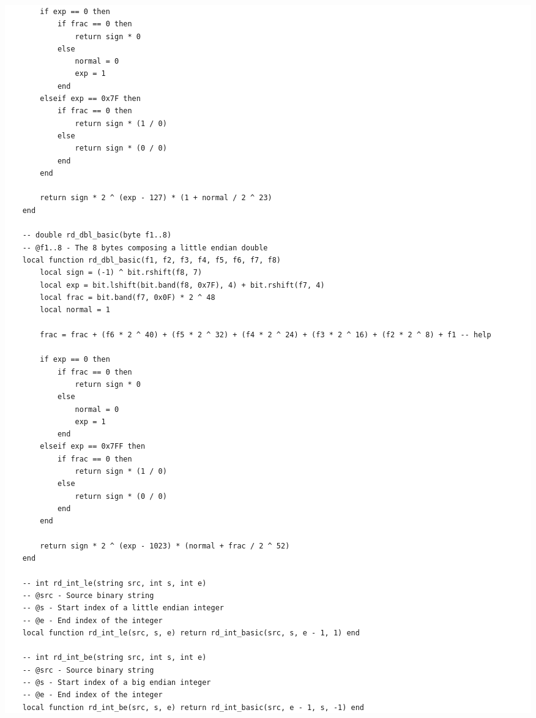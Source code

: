 			if exp == 0 then
				if frac == 0 then
					return sign * 0
				else
					normal = 0
					exp = 1
				end
			elseif exp == 0x7F then
				if frac == 0 then
					return sign * (1 / 0)
				else
					return sign * (0 / 0)
				end
			end
		
			return sign * 2 ^ (exp - 127) * (1 + normal / 2 ^ 23)
		end
		
		-- double rd_dbl_basic(byte f1..8)
		-- @f1..8 - The 8 bytes composing a little endian double
		local function rd_dbl_basic(f1, f2, f3, f4, f5, f6, f7, f8)
			local sign = (-1) ^ bit.rshift(f8, 7)
			local exp = bit.lshift(bit.band(f8, 0x7F), 4) + bit.rshift(f7, 4)
			local frac = bit.band(f7, 0x0F) * 2 ^ 48
			local normal = 1
		
			frac = frac + (f6 * 2 ^ 40) + (f5 * 2 ^ 32) + (f4 * 2 ^ 24) + (f3 * 2 ^ 16) + (f2 * 2 ^ 8) + f1 -- help
		
			if exp == 0 then
				if frac == 0 then
					return sign * 0
				else
					normal = 0
					exp = 1
				end
			elseif exp == 0x7FF then
				if frac == 0 then
					return sign * (1 / 0)
				else
					return sign * (0 / 0)
				end
			end
		
			return sign * 2 ^ (exp - 1023) * (normal + frac / 2 ^ 52)
		end
		
		-- int rd_int_le(string src, int s, int e)
		-- @src - Source binary string
		-- @s - Start index of a little endian integer
		-- @e - End index of the integer
		local function rd_int_le(src, s, e) return rd_int_basic(src, s, e - 1, 1) end
		
		-- int rd_int_be(string src, int s, int e)
		-- @src - Source binary string
		-- @s - Start index of a big endian integer
		-- @e - End index of the integer
		local function rd_int_be(src, s, e) return rd_int_basic(src, e - 1, s, -1) end
		